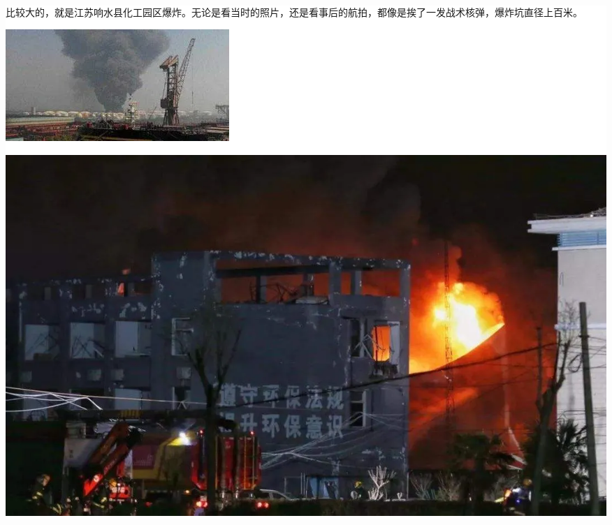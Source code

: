 
比较大的，就是江苏响水县化工园区爆炸。无论是看当时的照片，还是看事后的航拍，都像是挨了一发战术核弹，爆炸坑直径上百米。

![](/images/btnews/0001_0100/0060/image12.webp)

![](/images/btnews/0001_0100/0060/image13.webp)
